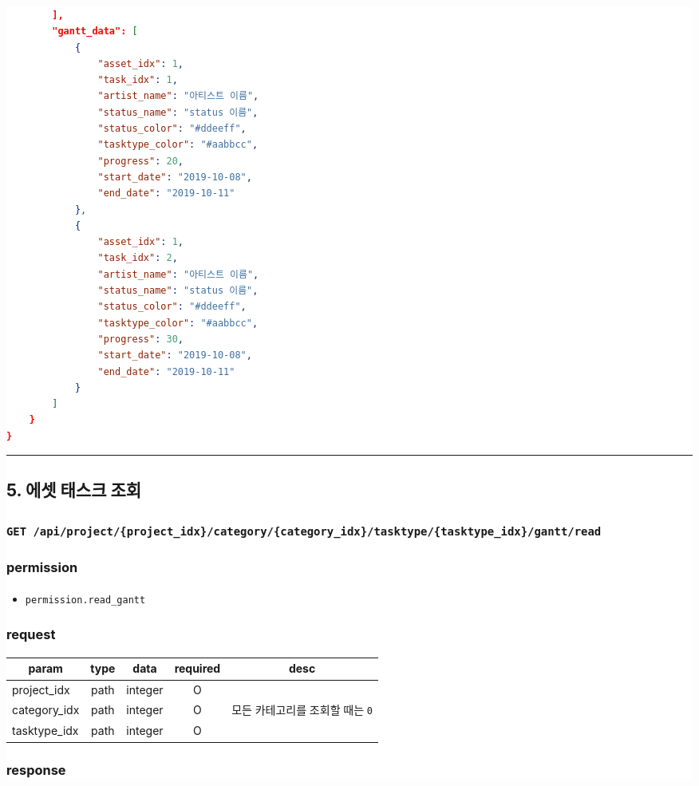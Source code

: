 ```json
		],
		"gantt_data": [
			{
				"asset_idx": 1,
				"task_idx": 1,
				"artist_name": "아티스트 이름",
				"status_name": "status 이름",
				"status_color": "#ddeeff",
				"tasktype_color": "#aabbcc",
				"progress": 20,
				"start_date": "2019-10-08",
				"end_date": "2019-10-11"
			},
			{
				"asset_idx": 1,
				"task_idx": 2,
				"artist_name": "아티스트 이름",
				"status_name": "status 이름",
				"status_color": "#ddeeff",
				"tasktype_color": "#aabbcc",
				"progress": 30,
				"start_date": "2019-10-08",
				"end_date": "2019-10-11"
			}
		]
	}
}
```

---

## 5. 에셋 태스크 조회 <a id="gantt-asset-task-read"></a>

### `GET /api/project/{project_idx}/category/{category_idx}/tasktype/{tasktype_idx}/gantt/read`

### permission

- `permission.read_gantt`

### request

| param        | type |  data   | required | desc                            |
| ------------ | :--: | :-----: | :------: | ------------------------------- |
| project_idx  | path | integer |    O     |                                 |
| category_idx | path | integer |    O     | 모든 카테고리를 조회할 때는 `0` |
| tasktype_idx | path | integer |    O     |                                 |

### response
